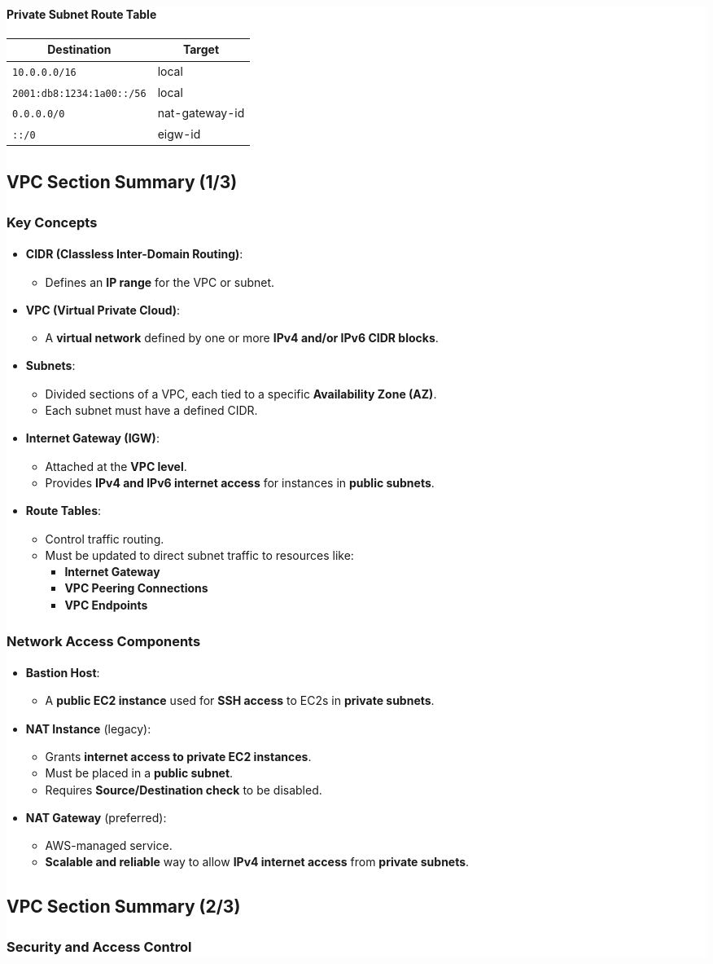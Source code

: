 #### Private Subnet Route Table

| Destination                         | Target           |
|------------------------------------|------------------|
| `10.0.0.0/16`                      | local            |
| `2001:db8:1234:1a00::/56`          | local            |
| `0.0.0.0/0`                        | nat-gateway-id   |
| `::/0`                             | eigw-id          |

## VPC Section Summary (1/3)

### Key Concepts

- **CIDR (Classless Inter-Domain Routing)**:
  - Defines an **IP range** for the VPC or subnet.

- **VPC (Virtual Private Cloud)**:
  - A **virtual network** defined by one or more **IPv4 and/or IPv6 CIDR blocks**.

- **Subnets**:
  - Divided sections of a VPC, each tied to a specific **Availability Zone (AZ)**.
  - Each subnet must have a defined CIDR.

- **Internet Gateway (IGW)**:
  - Attached at the **VPC level**.
  - Provides **IPv4 and IPv6 internet access** for instances in **public subnets**.

- **Route Tables**:
  - Control traffic routing.
  - Must be updated to direct subnet traffic to resources like:
    - **Internet Gateway**
    - **VPC Peering Connections**
    - **VPC Endpoints**

### Network Access Components

- **Bastion Host**:
  - A **public EC2 instance** used for **SSH access** to EC2s in **private subnets**.

- **NAT Instance** (legacy):
  - Grants **internet access to private EC2 instances**.
  - Must be placed in a **public subnet**.
  - Requires **Source/Destination check** to be disabled.

- **NAT Gateway** (preferred):
  - AWS-managed service.
  - **Scalable and reliable** way to allow **IPv4 internet access** from **private subnets**.

## VPC Section Summary (2/3)

### Security and Access Control
